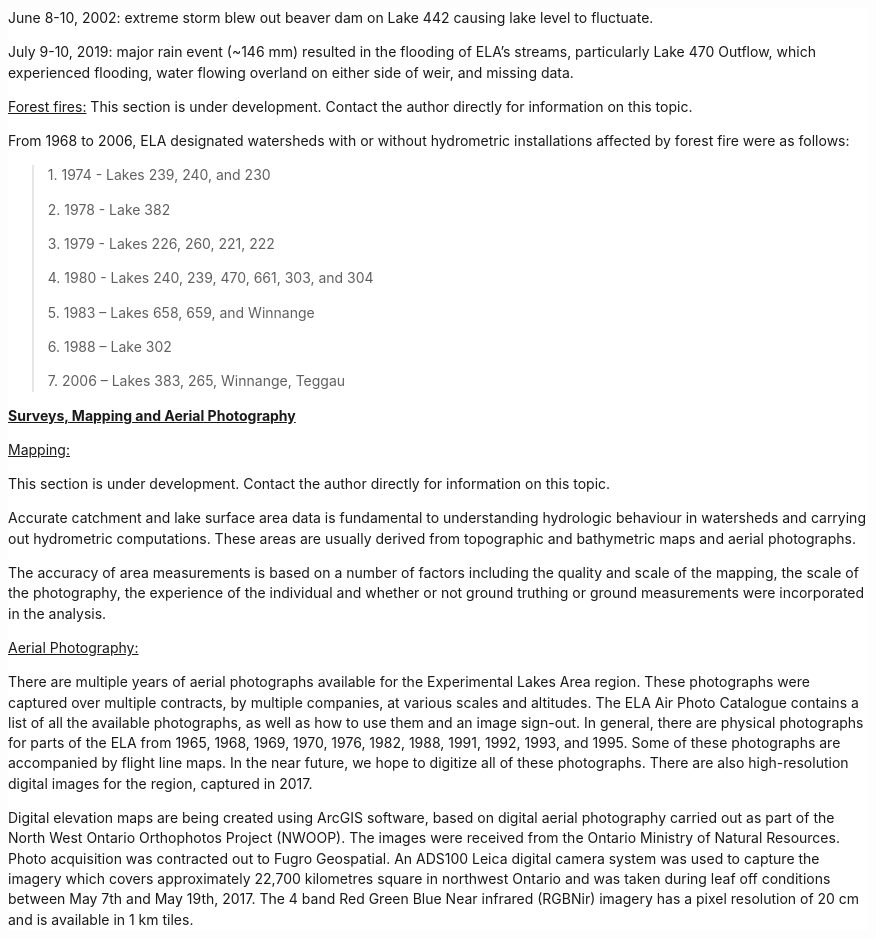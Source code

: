 June 8-10, 2002: extreme storm blew out beaver dam on Lake 442 causing lake level to fluctuate.

July 9-10, 2019: major rain event (~146 mm) resulted in the flooding of ELA’s streams, particularly Lake 470 Outflow, which experienced flooding, water flowing overland on either side of weir, and missing data.

<u>Forest fires:</u> This section is under development. Contact the author directly for information on this topic.

From 1968 to 2006, ELA designated watersheds with or without hydrometric installations affected by forest fire were as follows:

> 1\. 1974 - Lakes 239, 240, and 230
>
> 2\. 1978 - Lake 382
>
> 3\. 1979 - Lakes 226, 260, 221, 222
>
> 4\. 1980 - Lakes 240, 239, 470, 661, 303, and 304
>
> 5\. 1983 – Lakes 658, 659, and Winnange
>
> 6\. 1988 – Lake 302
>
> 7\. 2006 – Lakes 383, 265, Winnange, Teggau

**<u>Surveys, Mapping and Aerial Photography</u>**

<u>Mapping:</u>

This section is under development. Contact the author directly for information on this topic.

Accurate catchment and lake surface area data is fundamental to understanding hydrologic behaviour in watersheds and carrying out hydrometric computations. These areas are usually derived from topographic and bathymetric maps and aerial photographs.

The accuracy of area measurements is based on a number of factors including the quality and scale of the mapping, the scale of the photography, the experience of the individual and whether or not ground truthing or ground measurements were incorporated in the analysis.

<u>Aerial Photography:</u>

There are multiple years of aerial photographs available for the Experimental Lakes Area region. These photographs were captured over multiple contracts, by multiple companies, at various scales and altitudes. The ELA Air Photo Catalogue contains a list of all the available photographs, as well as how to use them and an image sign-out. In general, there are physical photographs for parts of the ELA from 1965, 1968, 1969, 1970, 1976, 1982, 1988, 1991, 1992, 1993, and 1995. Some of these photographs are accompanied by flight line maps. In the near future, we hope to digitize all of these photographs. There are also high-resolution digital images for the region, captured in 2017.

Digital elevation maps are being created using ArcGIS software, based on digital aerial photography carried out as part of the North West Ontario Orthophotos Project (NWOOP). The images were received from the Ontario Ministry of Natural Resources. Photo acquisition was contracted out to Fugro Geospatial. An ADS100 Leica digital camera system was used to capture the imagery which covers approximately 22,700 kilometres square in northwest Ontario and was taken during leaf off conditions between May 7th and May 19th, 2017. The 4 band Red Green Blue Near infrared (RGBNir) imagery has a pixel resolution of 20 cm and is available in 1 km tiles.
